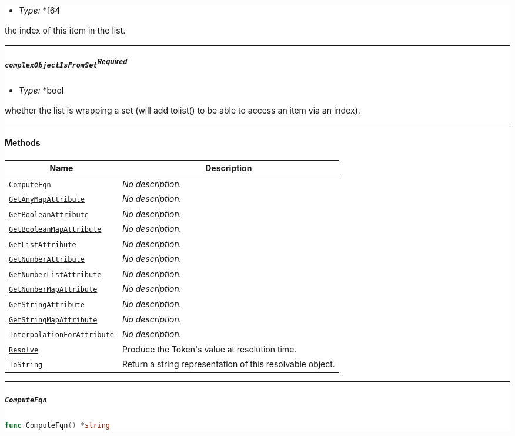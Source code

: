 - *Type:* *f64

the index of this item in the list.

---

##### `complexObjectIsFromSet`<sup>Required</sup> <a name="complexObjectIsFromSet" id="rhizo-co-terraform-provider-oci.dataOciFileStorageExportSets.DataOciFileStorageExportSetsExportSetsOutputReference.Initializer.parameter.complexObjectIsFromSet"></a>

- *Type:* *bool

whether the list is wrapping a set (will add tolist() to be able to access an item via an index).

---

#### Methods <a name="Methods" id="Methods"></a>

| **Name** | **Description** |
| --- | --- |
| <code><a href="#rhizo-co-terraform-provider-oci.dataOciFileStorageExportSets.DataOciFileStorageExportSetsExportSetsOutputReference.computeFqn">ComputeFqn</a></code> | *No description.* |
| <code><a href="#rhizo-co-terraform-provider-oci.dataOciFileStorageExportSets.DataOciFileStorageExportSetsExportSetsOutputReference.getAnyMapAttribute">GetAnyMapAttribute</a></code> | *No description.* |
| <code><a href="#rhizo-co-terraform-provider-oci.dataOciFileStorageExportSets.DataOciFileStorageExportSetsExportSetsOutputReference.getBooleanAttribute">GetBooleanAttribute</a></code> | *No description.* |
| <code><a href="#rhizo-co-terraform-provider-oci.dataOciFileStorageExportSets.DataOciFileStorageExportSetsExportSetsOutputReference.getBooleanMapAttribute">GetBooleanMapAttribute</a></code> | *No description.* |
| <code><a href="#rhizo-co-terraform-provider-oci.dataOciFileStorageExportSets.DataOciFileStorageExportSetsExportSetsOutputReference.getListAttribute">GetListAttribute</a></code> | *No description.* |
| <code><a href="#rhizo-co-terraform-provider-oci.dataOciFileStorageExportSets.DataOciFileStorageExportSetsExportSetsOutputReference.getNumberAttribute">GetNumberAttribute</a></code> | *No description.* |
| <code><a href="#rhizo-co-terraform-provider-oci.dataOciFileStorageExportSets.DataOciFileStorageExportSetsExportSetsOutputReference.getNumberListAttribute">GetNumberListAttribute</a></code> | *No description.* |
| <code><a href="#rhizo-co-terraform-provider-oci.dataOciFileStorageExportSets.DataOciFileStorageExportSetsExportSetsOutputReference.getNumberMapAttribute">GetNumberMapAttribute</a></code> | *No description.* |
| <code><a href="#rhizo-co-terraform-provider-oci.dataOciFileStorageExportSets.DataOciFileStorageExportSetsExportSetsOutputReference.getStringAttribute">GetStringAttribute</a></code> | *No description.* |
| <code><a href="#rhizo-co-terraform-provider-oci.dataOciFileStorageExportSets.DataOciFileStorageExportSetsExportSetsOutputReference.getStringMapAttribute">GetStringMapAttribute</a></code> | *No description.* |
| <code><a href="#rhizo-co-terraform-provider-oci.dataOciFileStorageExportSets.DataOciFileStorageExportSetsExportSetsOutputReference.interpolationForAttribute">InterpolationForAttribute</a></code> | *No description.* |
| <code><a href="#rhizo-co-terraform-provider-oci.dataOciFileStorageExportSets.DataOciFileStorageExportSetsExportSetsOutputReference.resolve">Resolve</a></code> | Produce the Token's value at resolution time. |
| <code><a href="#rhizo-co-terraform-provider-oci.dataOciFileStorageExportSets.DataOciFileStorageExportSetsExportSetsOutputReference.toString">ToString</a></code> | Return a string representation of this resolvable object. |

---

##### `ComputeFqn` <a name="ComputeFqn" id="rhizo-co-terraform-provider-oci.dataOciFileStorageExportSets.DataOciFileStorageExportSetsExportSetsOutputReference.computeFqn"></a>

```go
func ComputeFqn() *string
```
